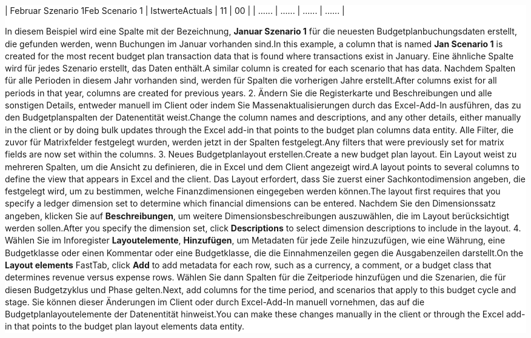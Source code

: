    | <span data-ttu-id="6d441-211">Februar Szenario 1</span><span class="sxs-lookup"><span data-stu-id="6d441-211">Feb Scenario 1</span></span> | <span data-ttu-id="6d441-212">Istwerte</span><span class="sxs-lookup"><span data-stu-id="6d441-212">Actuals</span></span>              | <span data-ttu-id="6d441-213">1</span><span class="sxs-lookup"><span data-stu-id="6d441-213">1</span></span>                  | <span data-ttu-id="6d441-214">0</span><span class="sxs-lookup"><span data-stu-id="6d441-214">0</span></span>           |
   | <span data-ttu-id="6d441-215">...</span><span class="sxs-lookup"><span data-stu-id="6d441-215">...</span></span>            | <span data-ttu-id="6d441-216">...</span><span class="sxs-lookup"><span data-stu-id="6d441-216">...</span></span>                  | <span data-ttu-id="6d441-217">...</span><span class="sxs-lookup"><span data-stu-id="6d441-217">...</span></span>                | <span data-ttu-id="6d441-218">...</span><span class="sxs-lookup"><span data-stu-id="6d441-218">...</span></span>         |

   <span data-ttu-id="6d441-219">In diesem Beispiel wird eine Spalte mit der Bezeichnung, **Januar Szenario 1** für die neuesten Budgetplanbuchungsdaten erstellt, die gefunden werden, wenn Buchungen im Januar vorhanden sind.</span><span class="sxs-lookup"><span data-stu-id="6d441-219">In this example, a column that is named **Jan Scenario 1** is created for the most recent budget plan transaction data that is found where transactions exist in January.</span></span> <span data-ttu-id="6d441-220">Eine ähnliche Spalte wird für jedes Szenario erstellt, das Daten enthält.</span><span class="sxs-lookup"><span data-stu-id="6d441-220">A similar column is created for each scenario that has data.</span></span> <span data-ttu-id="6d441-221">Nachdem Spalten für alle Perioden in diesem Jahr vorhanden sind, werden für Spalten die vorherigen Jahre erstellt.</span><span class="sxs-lookup"><span data-stu-id="6d441-221">After columns exist for all periods in that year, columns are created for previous years.</span></span>
2. <span data-ttu-id="6d441-222">Ändern Sie die Registerkarte und Beschreibungen und alle sonstigen Details, entweder manuell im Client oder indem Sie Massenaktualisierungen durch das Excel-Add-In ausführen, das zu den Budgetplanspalten der Datenentität weist.</span><span class="sxs-lookup"><span data-stu-id="6d441-222">Change the column names and descriptions, and any other details, either manually in the client or by doing bulk updates through the Excel add-in that points to the budget plan columns data entity.</span></span> <span data-ttu-id="6d441-223">Alle Filter, die zuvor für Matrixfelder festgelegt wurden, werden jetzt in der Spalten festgelegt.</span><span class="sxs-lookup"><span data-stu-id="6d441-223">Any filters that were previously set for matrix fields are now set within the columns.</span></span>
3. <span data-ttu-id="6d441-224">Neues Budgetplanlayout erstellen.</span><span class="sxs-lookup"><span data-stu-id="6d441-224">Create a new budget plan layout.</span></span> <span data-ttu-id="6d441-225">Ein Layout weist zu mehreren Spalten, um die Ansicht zu definieren, die in Excel und dem Client angezeigt wird.</span><span class="sxs-lookup"><span data-stu-id="6d441-225">A layout points to several columns to define the view that appears in Excel and the client.</span></span> <span data-ttu-id="6d441-226">Das Layout erfordert, dass Sie zuerst einer Sachkontodimension angeben, die festgelegt wird, um zu bestimmen, welche Finanzdimensionen eingegeben werden können.</span><span class="sxs-lookup"><span data-stu-id="6d441-226">The layout first requires that you specify a ledger dimension set to determine which financial dimensions can be entered.</span></span> <span data-ttu-id="6d441-227">Nachdem Sie den Dimensionssatz angeben, klicken Sie auf **Beschreibungen**, um weitere Dimensionsbeschreibungen auszuwählen, die im Layout berücksichtigt werden sollen.</span><span class="sxs-lookup"><span data-stu-id="6d441-227">After you specify the dimension set, click **Descriptions** to select dimension descriptions to include in the layout.</span></span>
4. <span data-ttu-id="6d441-228">Wählen Sie im Inforegister **Layoutelemente**, **Hinzufügen**, um Metadaten für jede Zeile hinzuzufügen, wie eine Währung, eine Budgetklasse oder einen Kommentar oder eine Budgetklasse, die die Einnahmenzeilen gegen die Ausgabenzeilen darstellt.</span><span class="sxs-lookup"><span data-stu-id="6d441-228">On the **Layout elements** FastTab, click **Add** to add metadata for each row, such as a currency, a comment, or a budget class that determines revenue versus expense rows.</span></span> <span data-ttu-id="6d441-229">Wählen Sie dann Spalten für die Zeitperiode hinzufügen und die Szenarien, die für diesen Budgetzyklus und Phase gelten.</span><span class="sxs-lookup"><span data-stu-id="6d441-229">Next, add columns for the time period, and scenarios that apply to this budget cycle and stage.</span></span> <span data-ttu-id="6d441-230">Sie können dieser Änderungen im Client oder durch Excel-Add-In manuell vornehmen, das auf die Budgetplanlayoutelemente der Datenentität hinweist.</span><span class="sxs-lookup"><span data-stu-id="6d441-230">You can make these changes manually in the client or through the Excel add-in that points to the budget plan layout elements data entity.</span></span>